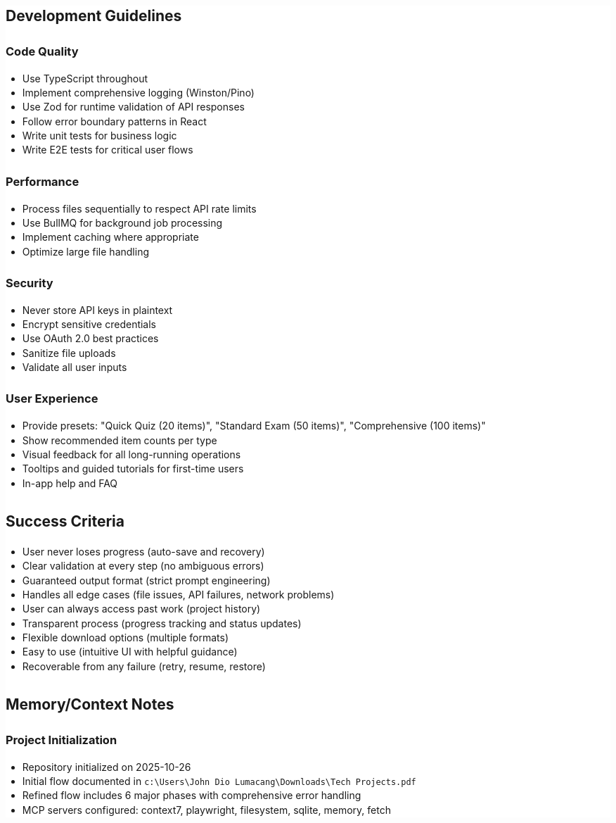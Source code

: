 ## Development Guidelines

### Code Quality
- Use TypeScript throughout
- Implement comprehensive logging (Winston/Pino)
- Use Zod for runtime validation of API responses
- Follow error boundary patterns in React
- Write unit tests for business logic
- Write E2E tests for critical user flows

### Performance
- Process files sequentially to respect API rate limits
- Use BullMQ for background job processing
- Implement caching where appropriate
- Optimize large file handling

### Security
- Never store API keys in plaintext
- Encrypt sensitive credentials
- Use OAuth 2.0 best practices
- Sanitize file uploads
- Validate all user inputs

### User Experience
- Provide presets: "Quick Quiz (20 items)", "Standard Exam (50 items)", "Comprehensive (100 items)"
- Show recommended item counts per type
- Visual feedback for all long-running operations
- Tooltips and guided tutorials for first-time users
- In-app help and FAQ

## Success Criteria

- User never loses progress (auto-save and recovery)
- Clear validation at every step (no ambiguous errors)
- Guaranteed output format (strict prompt engineering)
- Handles all edge cases (file issues, API failures, network problems)
- User can always access past work (project history)
- Transparent process (progress tracking and status updates)
- Flexible download options (multiple formats)
- Easy to use (intuitive UI with helpful guidance)
- Recoverable from any failure (retry, resume, restore)

## Memory/Context Notes

### Project Initialization
- Repository initialized on 2025-10-26
- Initial flow documented in `c:\Users\John Dio Lumacang\Downloads\Tech Projects.pdf`
- Refined flow includes 6 major phases with comprehensive error handling
- MCP servers configured: context7, playwright, filesystem, sqlite, memory, fetch
